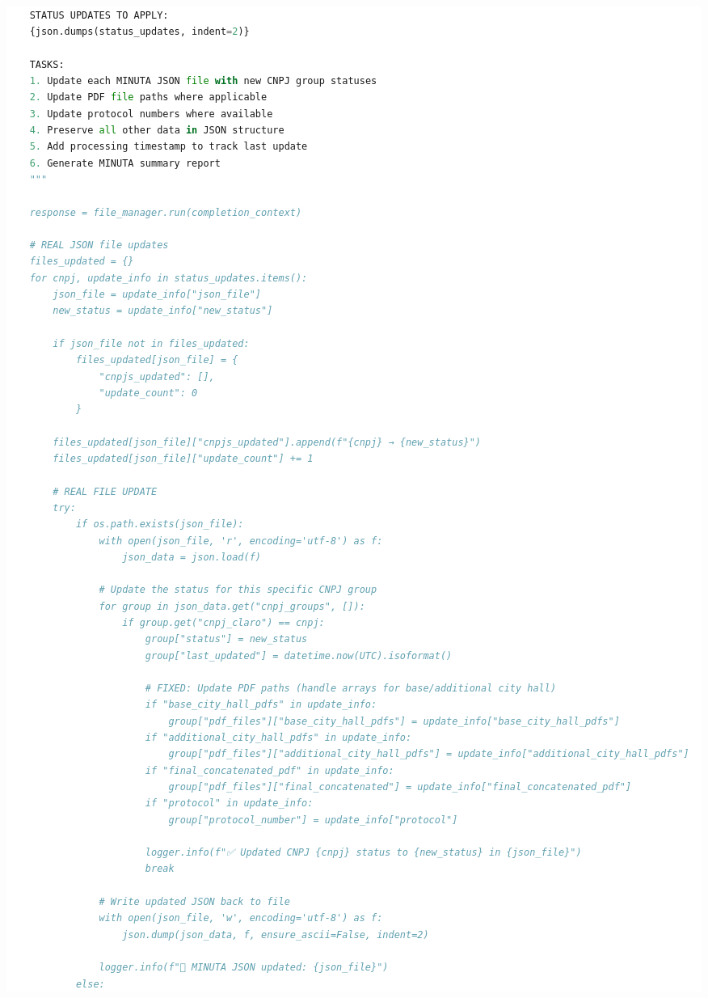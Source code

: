 ```python
    STATUS UPDATES TO APPLY:
    {json.dumps(status_updates, indent=2)}

    TASKS:
    1. Update each MINUTA JSON file with new CNPJ group statuses
    2. Update PDF file paths where applicable
    3. Update protocol numbers where available
    4. Preserve all other data in JSON structure
    5. Add processing timestamp to track last update
    6. Generate MINUTA summary report
    """

    response = file_manager.run(completion_context)

    # REAL JSON file updates
    files_updated = {}
    for cnpj, update_info in status_updates.items():
        json_file = update_info["json_file"]
        new_status = update_info["new_status"]

        if json_file not in files_updated:
            files_updated[json_file] = {
                "cnpjs_updated": [],
                "update_count": 0
            }

        files_updated[json_file]["cnpjs_updated"].append(f"{cnpj} → {new_status}")
        files_updated[json_file]["update_count"] += 1

        # REAL FILE UPDATE
        try:
            if os.path.exists(json_file):
                with open(json_file, 'r', encoding='utf-8') as f:
                    json_data = json.load(f)

                # Update the status for this specific CNPJ group
                for group in json_data.get("cnpj_groups", []):
                    if group.get("cnpj_claro") == cnpj:
                        group["status"] = new_status
                        group["last_updated"] = datetime.now(UTC).isoformat()

                        # FIXED: Update PDF paths (handle arrays for base/additional city hall)
                        if "base_city_hall_pdfs" in update_info:
                            group["pdf_files"]["base_city_hall_pdfs"] = update_info["base_city_hall_pdfs"]
                        if "additional_city_hall_pdfs" in update_info:
                            group["pdf_files"]["additional_city_hall_pdfs"] = update_info["additional_city_hall_pdfs"]
                        if "final_concatenated_pdf" in update_info:
                            group["pdf_files"]["final_concatenated"] = update_info["final_concatenated_pdf"]
                        if "protocol" in update_info:
                            group["protocol_number"] = update_info["protocol"]

                        logger.info(f"✅ Updated CNPJ {cnpj} status to {new_status} in {json_file}")
                        break

                # Write updated JSON back to file
                with open(json_file, 'w', encoding='utf-8') as f:
                    json.dump(json_data, f, ensure_ascii=False, indent=2)

                logger.info(f"💾 MINUTA JSON updated: {json_file}")
            else:
```